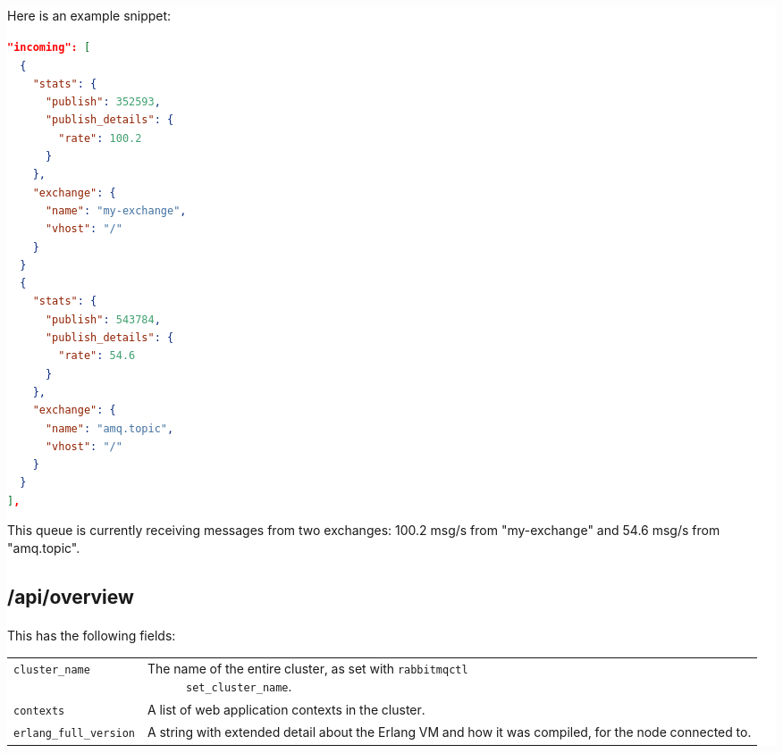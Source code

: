 </p>
<p>
  Here is an example snippet:

  ```json
  "incoming": [
    {
      "stats": {
        "publish": 352593,
        "publish_details": {
          "rate": 100.2
        }
      },
      "exchange": {
        "name": "my-exchange",
        "vhost": "/"
      }
    }
    {
      "stats": {
        "publish": 543784,
        "publish_details": {
          "rate": 54.6
        }
      },
      "exchange": {
        "name": "amq.topic",
        "vhost": "/"
      }
    }
  ],
  ```
</p>

<p>
  This queue is currently receiving messages from two exchanges:
  100.2 msg/s from "my-exchange" and 54.6 msg/s from "amq.topic".
</p>

<h2>/api/overview</h2>

<p>
  This has the following fields:
</p>

<table>
  <tr>
    <td><code>cluster_name</code></td>
    <td>
      The name of the entire cluster, as set with <code>rabbitmqctl
      set_cluster_name</code>.
    </td>
  </tr>
  <tr>
    <td><code>contexts</code></td>
    <td>
      A list of web application contexts in the cluster.
    </td>
  </tr>
  <tr>
    <td><code>erlang_full_version</code></td>
    <td>
      A string with extended detail about the Erlang VM and how it
      was compiled, for the node connected to.
    </td>
  </tr>